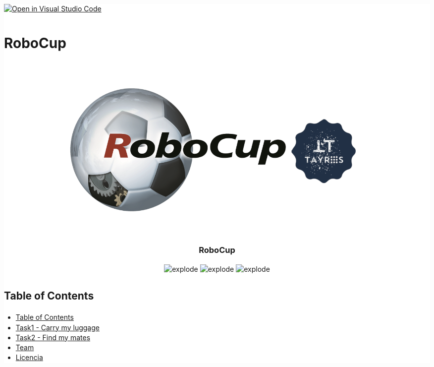 [![Open in Visual Studio Code](https://classroom.github.com/assets/open-in-vscode-c66648af7eb3fe8bc4f294546bfd86ef473780cde1dea487d3c4ff354943c9ae.svg)](https://classroom.github.com/online_ide?assignment_repo_id=7696783&assignment_repo_type=AssignmentRepo)

# RoboCup

<div align="center">
<img width=600px src="https://github.com/Docencia-fmrico/robocup-home-education-tayros/blob/readme/resources/figures/RoboTay.png" alt="explode"></a> 
</div>

<h3 align="center"> RoboCup </h3>

<div align="center">
<img width=100px src="https://img.shields.io/badge/status-finished-brightgreen" alt="explode"></a>
<img width=100px src="https://img.shields.io/badge/license-Apache-orange" alt="explode"></a>
<img width=90px src="https://img.shields.io/badge/team-TayRos-yellow" alt="explode"></a>
</div>


## Table of Contents
- [Table of Contents](#table-of-contents)
- [Task1 - Carry my luggage](#task1-carry-my-luggage)
- [Task2 - Find my mates](#task2-find-my-mates)
- [Team](#team)
- [Licencia](#licencia)
